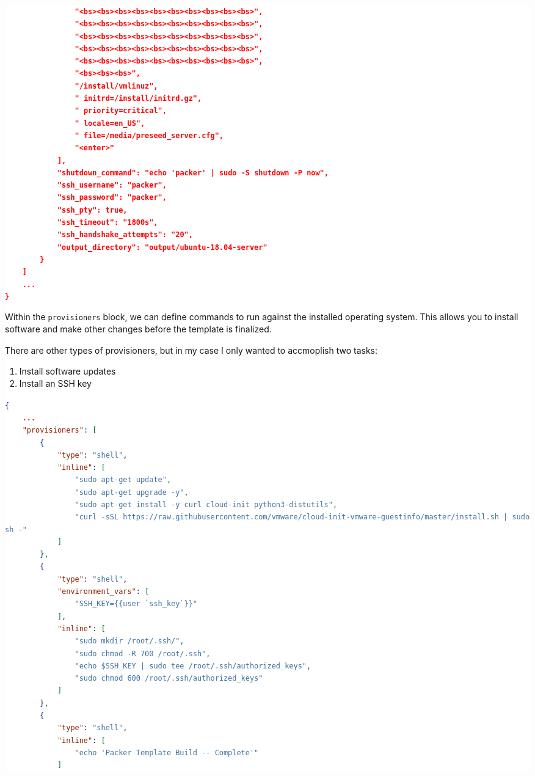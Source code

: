 ```json
                "<bs><bs><bs><bs><bs><bs><bs><bs><bs><bs>",
                "<bs><bs><bs><bs><bs><bs><bs><bs><bs><bs>",
                "<bs><bs><bs><bs><bs><bs><bs><bs><bs><bs>",
                "<bs><bs><bs><bs><bs><bs><bs><bs><bs><bs>",
                "<bs><bs><bs><bs><bs><bs><bs><bs><bs><bs>",
                "<bs><bs><bs>",
                "/install/vmlinuz",
                " initrd=/install/initrd.gz",
                " priority=critical",
                " locale=en_US",
                " file=/media/preseed_server.cfg",
                "<enter>"
            ],
            "shutdown_command": "echo 'packer' | sudo -S shutdown -P now",
            "ssh_username": "packer",
            "ssh_password": "packer",
            "ssh_pty": true,
            "ssh_timeout": "1800s",
            "ssh_handshake_attempts": "20",
            "output_directory": "output/ubuntu-18.04-server"
        }
    ]
    ...
}
```

Within the `provisioners` block, we can define commands to run against the installed operating system. This allows you to install software and make other changes before the template is finalized.

There are other types of provisioners, but in my case I only wanted to accmoplish two tasks:
1. Install software updates
2. Install an SSH key

```json
{
    ...
    "provisioners": [
        {
            "type": "shell",
            "inline": [
                "sudo apt-get update",
                "sudo apt-get upgrade -y",
                "sudo apt-get install -y curl cloud-init python3-distutils",
                "curl -sSL https://raw.githubusercontent.com/vmware/cloud-init-vmware-guestinfo/master/install.sh | sudo sh -"
            ]
        },
        {
            "type": "shell",
            "environment_vars": [
                "SSH_KEY={{user `ssh_key`}}"
            ],
            "inline": [
                "sudo mkdir /root/.ssh/",
                "sudo chmod -R 700 /root/.ssh",
                "echo $SSH_KEY | sudo tee /root/.ssh/authorized_keys",
                "sudo chmod 600 /root/.ssh/authorized_keys"
            ]
        },
        {
            "type": "shell",
            "inline": [
                "echo 'Packer Template Build -- Complete'"
            ]    
```